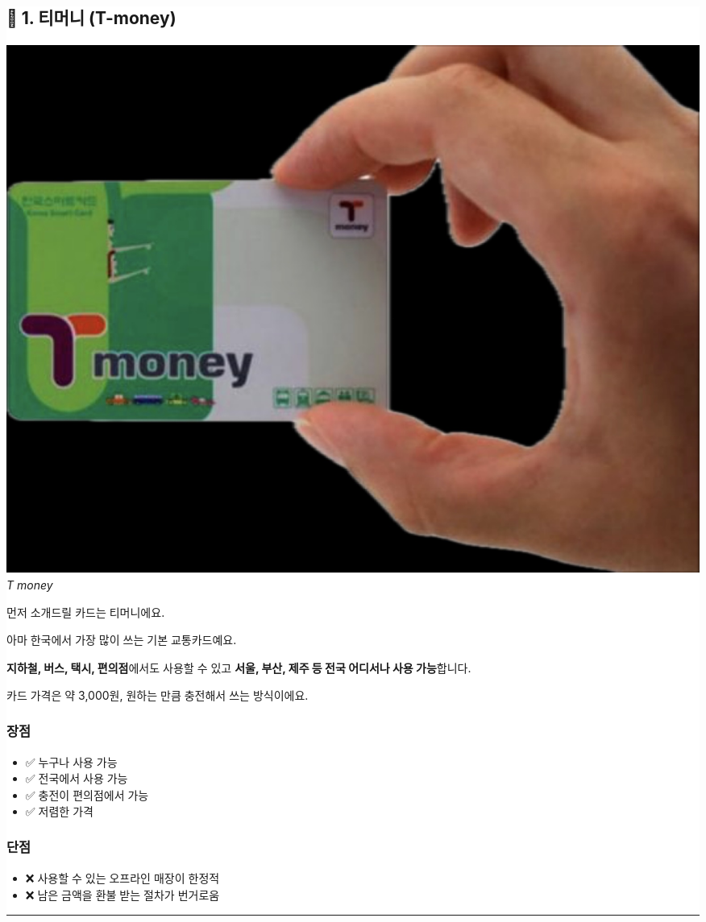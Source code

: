 ## 🥇 1. 티머니 (T-money)
![T-money](/assets/img/posts/korea-transportation-card/티머니.jpg)
_T money_

먼저 소개드릴 카드는 티머니에요. 

아마 한국에서 가장 많이 쓰는 기본 교통카드예요. 

**지하철, 버스, 택시, 편의점**에서도 사용할 수 있고 **서울, 부산, 제주 등 전국 어디서나 사용 가능**합니다.

카드 가격은 약 3,000원, 원하는 만큼 충전해서 쓰는 방식이에요.

### 장점
- ✅ 누구나 사용 가능
- ✅ 전국에서 사용 가능
- ✅ 충전이 편의점에서 가능
- ✅ 저렴한 가격

### 단점
- ❌ 사용할 수 있는 오프라인 매장이 한정적
- ❌ 남은 금액을 환불 받는 절차가 번거로움

---